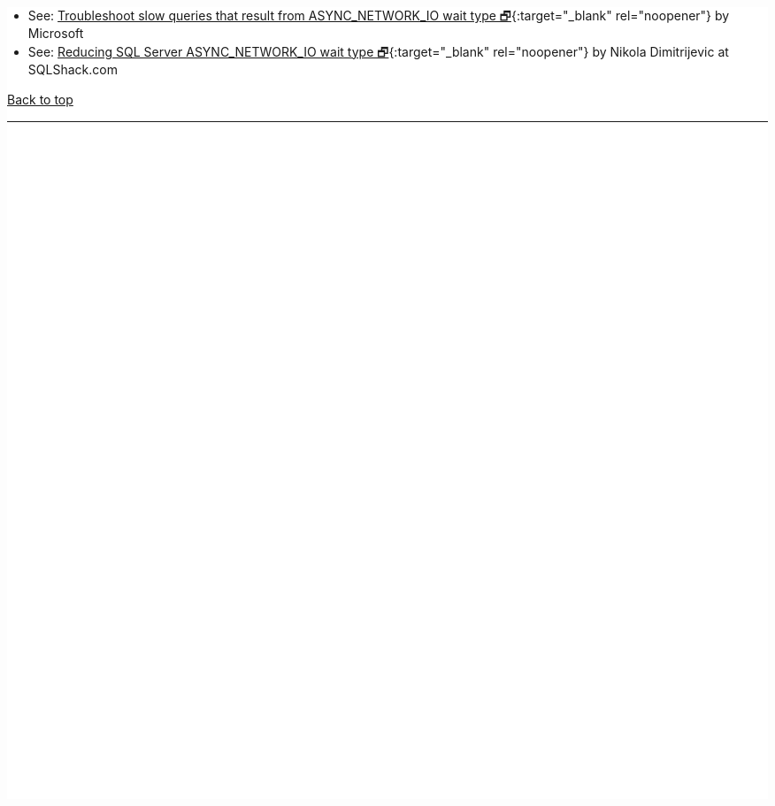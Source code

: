 
- See: [Troubleshoot slow queries that result from ASYNC_NETWORK_IO wait type 🗗](https://learn.microsoft.com/en-us/troubleshoot/sql/database-engine/performance/troubleshoot-query-async-network-io){:target="_blank" rel="noopener"} by Microsoft
- See: [Reducing SQL Server ASYNC_NETWORK_IO wait type 🗗](https://www.sqlshack.com/reducing-sql-server-async_network_io-wait-type/){:target="_blank" rel="noopener"} by Nikola Dimitrijevic at SQLShack.com

[Back to top](#top)

---
<br>
<br>
<br>
<br>
<br>
<br>
<br>
<br>
<br>
<br>
<br>
<br>
<br>
<br>
<br>
<br>
<br>
<br>
<br>
<br>
<br>
<br>
<br>
<br>
<br>
<br>
<br>
<br>
<br>
<br>
<br>
<br>
<br>
<br>
<br>
<br>
<br>